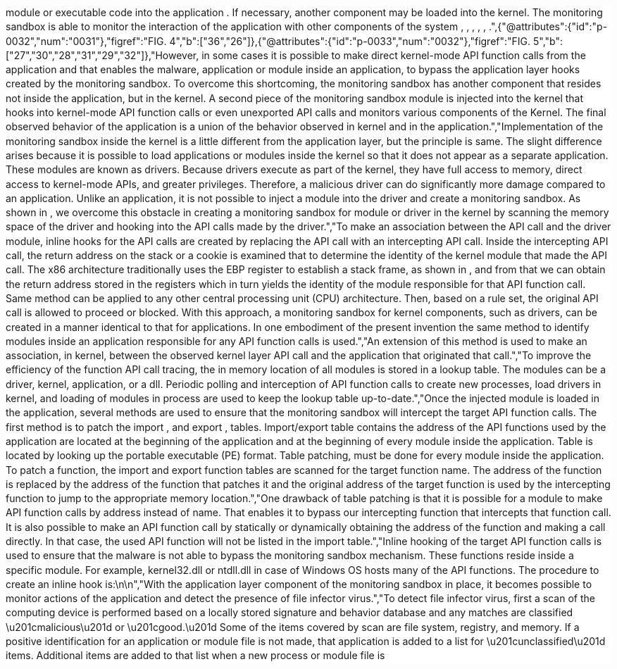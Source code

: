 module or executable code into the application . If necessary, another component may be loaded into the kernel. The monitoring sandbox is able to monitor the interaction of the application  with other components of the system , , , , , .",{"@attributes":{"id":"p-0032","num":"0031"},"figref":"FIG. 4","b":["36","26"]},{"@attributes":{"id":"p-0033","num":"0032"},"figref":"FIG. 5","b":["27","30","28","31","29","32"]},"However, in some cases it is possible to make direct kernel-mode API function calls from the application and that enables the malware, application or module inside an application, to bypass the application layer hooks created by the monitoring sandbox. To overcome this shortcoming, the monitoring sandbox has another component that resides not inside the application, but in the kernel. A second piece of the monitoring sandbox module is injected into the kernel that hooks into kernel-mode API function calls or even unexported API calls and monitors various components of the Kernel. The final observed behavior of the application is a union of the behavior observed in kernel and in the application.","Implementation of the monitoring sandbox inside the kernel is a little different from the application layer, but the principle is same. The slight difference arises because it is possible to load applications or modules inside the kernel so that it does not appear as a separate application. These modules are known as drivers. Because drivers execute as part of the kernel, they have full access to memory, direct access to kernel-mode APIs, and greater privileges. Therefore, a malicious driver can do significantly more damage compared to an application. Unlike an application, it is not possible to inject a module into the driver and create a monitoring sandbox. As shown in , we overcome this obstacle in creating a monitoring sandbox for module or driver in the kernel by scanning the memory space of the driver and hooking into the API calls made by the driver.","To make an association between the API call and the driver module, inline hooks for the API calls are created by replacing the API call with an intercepting API call. Inside the intercepting API call, the return address on the stack or a cookie is examined that to determine the identity of the kernel module that made the API call. The x86 architecture traditionally uses the EBP register  to establish a stack frame, as shown in , and from that we can obtain the return address  stored in the registers which in turn yields the identity of the module responsible for that API function call. Same method can be applied to any other central processing unit (CPU) architecture. Then, based on a rule set, the original API call is allowed to proceed or blocked. With this approach, a monitoring sandbox for kernel components, such as drivers, can be created in a manner identical to that for applications. In one embodiment of the present invention the same method to identify modules inside an application responsible for any API function calls is used.","An extension of this method is used to make an association, in kernel, between the observed kernel layer API call and the application that originated that call.","To improve the efficiency of the function API call tracing, the in memory location of all modules is stored in a lookup table. The modules can be a driver, kernel, application, or a dll. Periodic polling and interception of API function calls to create new processes, load drivers in kernel, and loading of modules in process are used to keep the lookup table up-to-date.","Once the injected module  is loaded in the application, several methods are used to ensure that the monitoring sandbox will intercept the target API function calls. The first method is to patch the import ,  and export ,  tables. Import\/export table contains the address of the API functions used by the application are located at the beginning of the application and at the beginning of every module inside the application. Table is located by looking up the portable executable (PE) format. Table patching, must be done for every module inside the application. To patch a function, the import and export function tables are scanned for the target function name. The address of the function is replaced by the address of the function that patches it and the original address of the target function is used by the intercepting function to jump to the appropriate memory location.","One drawback of table patching is that it is possible for a module to make API function calls by address instead of name. That enables it to bypass our intercepting function that intercepts that function call. It is also possible to make an API function call by statically or dynamically obtaining the address of the function and making a call directly. In that case, the used API function will not be listed in the import table.","Inline hooking of the target API function calls is used to ensure that the malware is not able to bypass the monitoring sandbox mechanism. These functions reside inside a specific module. For example, kernel32.dll or ntdll.dll in case of Windows OS hosts many of the API functions. The procedure to create an inline hook is:\n\n","With the application layer component of the monitoring sandbox in place, it becomes possible to monitor actions of the application and detect the presence of file infector virus.","To detect file infector virus, first a scan of the computing device is performed based on a locally stored signature and behavior database and any matches are classified \u201cmalicious\u201d or \u201cgood.\u201d Some of the items covered by scan are file system, registry, and memory. If a positive identification for an application or module file is not made, that application is added to a list for \u201cunclassified\u201d items. Additional items are added to that list when a new process or module file is